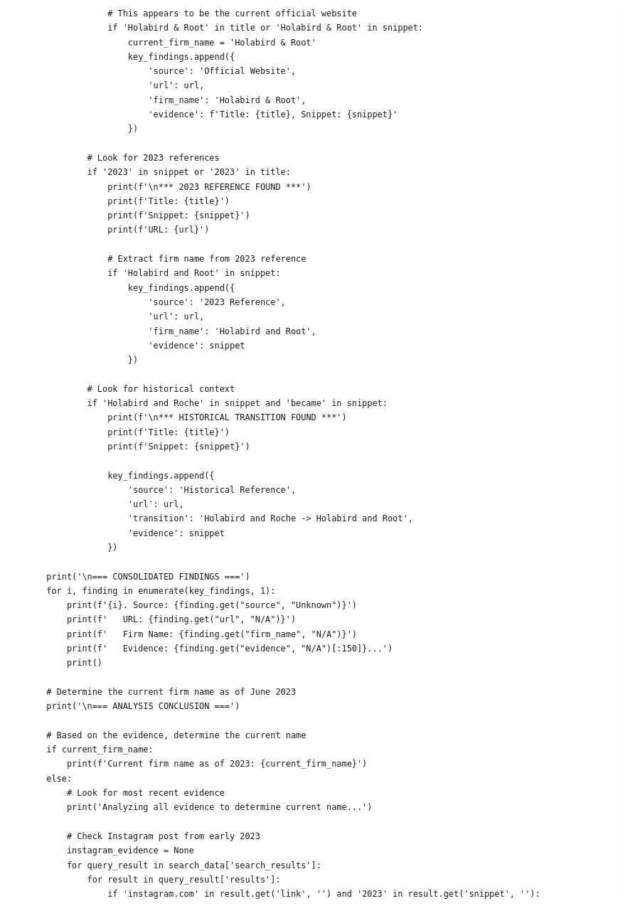 ```
                    # This appears to be the current official website
                    if 'Holabird & Root' in title or 'Holabird & Root' in snippet:
                        current_firm_name = 'Holabird & Root'
                        key_findings.append({
                            'source': 'Official Website',
                            'url': url,
                            'firm_name': 'Holabird & Root',
                            'evidence': f'Title: {title}, Snippet: {snippet}'
                        })
                
                # Look for 2023 references
                if '2023' in snippet or '2023' in title:
                    print(f'\n*** 2023 REFERENCE FOUND ***')
                    print(f'Title: {title}')
                    print(f'Snippet: {snippet}')
                    print(f'URL: {url}')
                    
                    # Extract firm name from 2023 reference
                    if 'Holabird and Root' in snippet:
                        key_findings.append({
                            'source': '2023 Reference',
                            'url': url,
                            'firm_name': 'Holabird and Root',
                            'evidence': snippet
                        })
                
                # Look for historical context
                if 'Holabird and Roche' in snippet and 'became' in snippet:
                    print(f'\n*** HISTORICAL TRANSITION FOUND ***')
                    print(f'Title: {title}')
                    print(f'Snippet: {snippet}')
                    
                    key_findings.append({
                        'source': 'Historical Reference',
                        'url': url,
                        'transition': 'Holabird and Roche -> Holabird and Root',
                        'evidence': snippet
                    })
        
        print('\n=== CONSOLIDATED FINDINGS ===')
        for i, finding in enumerate(key_findings, 1):
            print(f'{i}. Source: {finding.get("source", "Unknown")}')
            print(f'   URL: {finding.get("url", "N/A")}')
            print(f'   Firm Name: {finding.get("firm_name", "N/A")}')
            print(f'   Evidence: {finding.get("evidence", "N/A")[:150]}...')
            print()
        
        # Determine the current firm name as of June 2023
        print('\n=== ANALYSIS CONCLUSION ===')
        
        # Based on the evidence, determine the current name
        if current_firm_name:
            print(f'Current firm name as of 2023: {current_firm_name}')
        else:
            # Look for most recent evidence
            print('Analyzing all evidence to determine current name...')
            
            # Check Instagram post from early 2023
            instagram_evidence = None
            for query_result in search_data['search_results']:
                for result in query_result['results']:
                    if 'instagram.com' in result.get('link', '') and '2023' in result.get('snippet', ''):
```